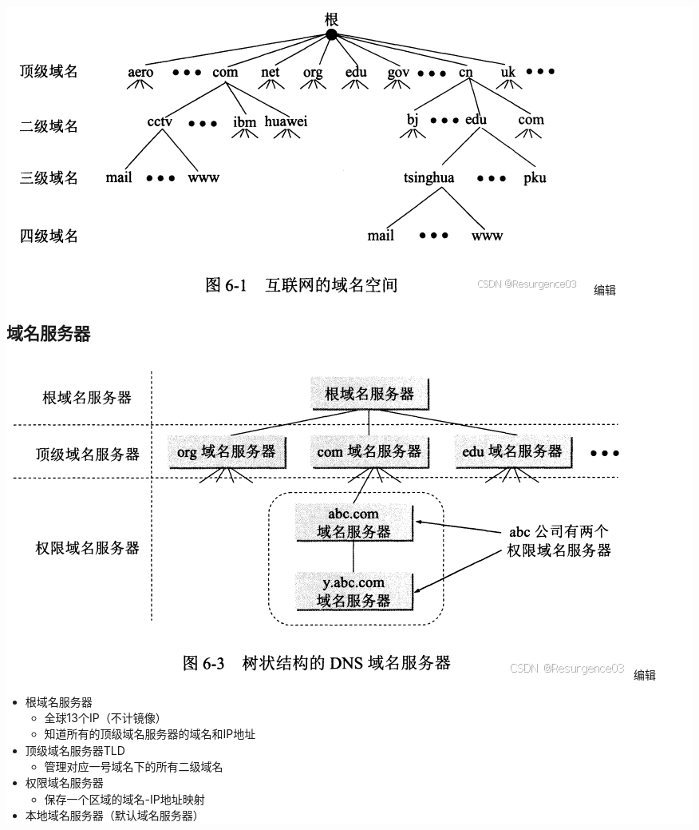 ![img](assets/5e7d96bce2b543f9a6631a41d9040127.png)![点击并拖拽以移动](data:image/gif;base64,R0lGODlhAQABAPABAP///wAAACH5BAEKAAAALAAAAAABAAEAAAICRAEAOw==)编辑

## 域名服务器

![img](assets/908795b37ea14e8594609511900f532f.png)![点击并拖拽以移动](data:image/gif;base64,R0lGODlhAQABAPABAP///wAAACH5BAEKAAAALAAAAAABAAEAAAICRAEAOw==)编辑

- 根域名服务器 
  - 全球13个IP（不计镜像）
  - 知道所有的顶级域名服务器的域名和IP地址
- 顶级域名服务器TLD 
  - 管理对应一号域名下的所有二级域名
- 权限域名服务器 
  - 保存一个区域的域名-IP地址映射
- 本地域名服务器（默认域名服务器）
